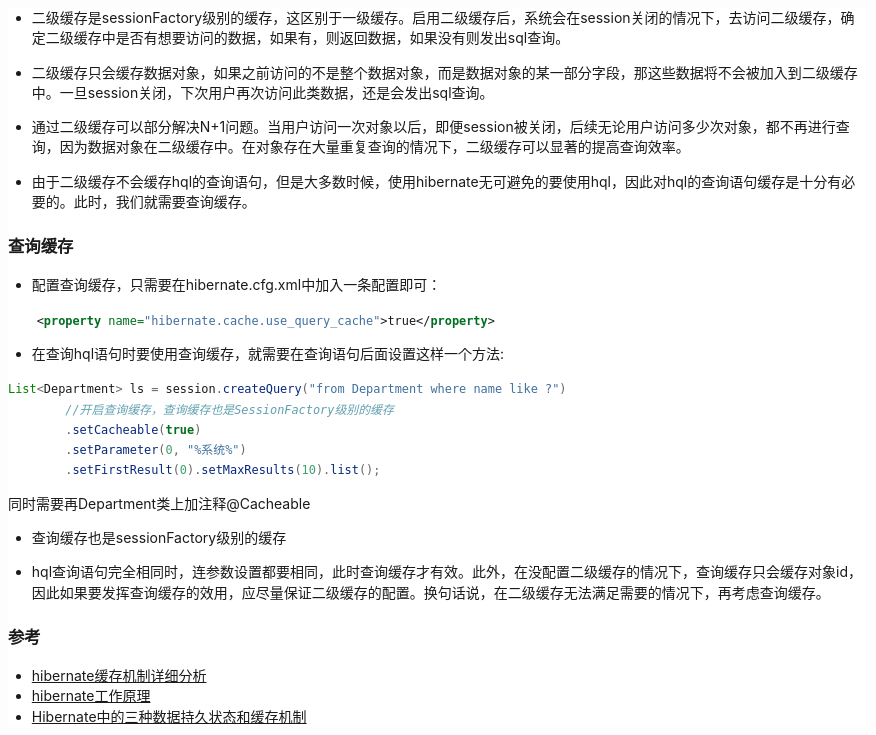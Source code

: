 - 二级缓存是sessionFactory级别的缓存，这区别于一级缓存。启用二级缓存后，系统会在session关闭的情况下，去访问二级缓存，确定二级缓存中是否有想要访问的数据，如果有，则返回数据，如果没有则发出sql查询。

- 二级缓存只会缓存数据对象，如果之前访问的不是整个数据对象，而是数据对象的某一部分字段，那这些数据将不会被加入到二级缓存中。一旦session关闭，下次用户再次访问此类数据，还是会发出sql查询。

- 通过二级缓存可以部分解决N+1问题。当用户访问一次对象以后，即便session被关闭，后续无论用户访问多少次对象，都不再进行查询，因为数据对象在二级缓存中。在对象存在大量重复查询的情况下，二级缓存可以显著的提高查询效率。

- 由于二级缓存不会缓存hql的查询语句，但是大多数时候，使用hibernate无可避免的要使用hql，因此对hql的查询语句缓存是十分有必要的。此时，我们就需要查询缓存。


### 查询缓存
- 配置查询缓存，只需要在hibernate.cfg.xml中加入一条配置即可：
```xml
    <property name="hibernate.cache.use_query_cache">true</property>
```

- 在查询hql语句时要使用查询缓存，就需要在查询语句后面设置这样一个方法:
```java
List<Department> ls = session.createQuery("from Department where name like ?")
		//开启查询缓存，查询缓存也是SessionFactory级别的缓存
		.setCacheable(true)
		.setParameter(0, "%系统%")
		.setFirstResult(0).setMaxResults(10).list();
```
  同时需要再Department类上加注释@Cacheable

- 查询缓存也是sessionFactory级别的缓存

- hql查询语句完全相同时，连参数设置都要相同，此时查询缓存才有效。此外，在没配置二级缓存的情况下，查询缓存只会缓存对象id，因此如果要发挥查询缓存的效用，应尽量保证二级缓存的配置。换句话说，在二级缓存无法满足需要的情况下，再考虑查询缓存。

### 参考
- [hibernate缓存机制详细分析](https://www.cnblogs.com/xiaoluo501395377/p/3377604.html)
- [hibernate工作原理](http://www.cnblogs.com/bile/p/4030575.html)
- [Hibernate中的三种数据持久状态和缓存机制](http://www.cnblogs.com/hcl22/p/6100191.html)
